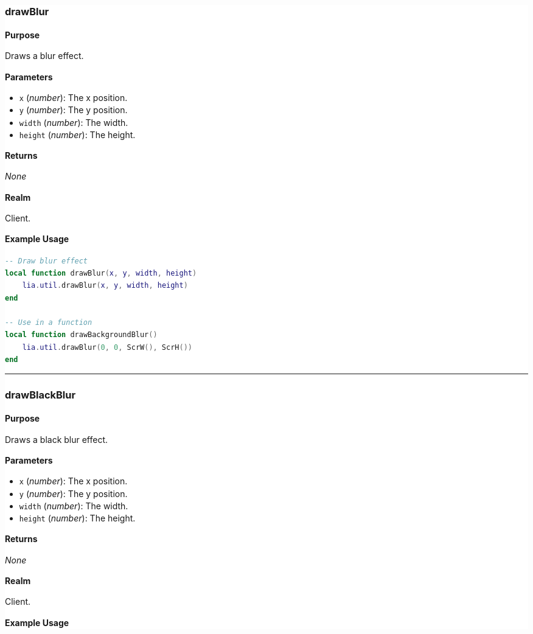 
### drawBlur

**Purpose**

Draws a blur effect.

**Parameters**

* `x` (*number*): The x position.
* `y` (*number*): The y position.
* `width` (*number*): The width.
* `height` (*number*): The height.

**Returns**

*None*

**Realm**

Client.

**Example Usage**

```lua
-- Draw blur effect
local function drawBlur(x, y, width, height)
    lia.util.drawBlur(x, y, width, height)
end

-- Use in a function
local function drawBackgroundBlur()
    lia.util.drawBlur(0, 0, ScrW(), ScrH())
end
```

---

### drawBlackBlur

**Purpose**

Draws a black blur effect.

**Parameters**

* `x` (*number*): The x position.
* `y` (*number*): The y position.
* `width` (*number*): The width.
* `height` (*number*): The height.

**Returns**

*None*

**Realm**

Client.

**Example Usage**

